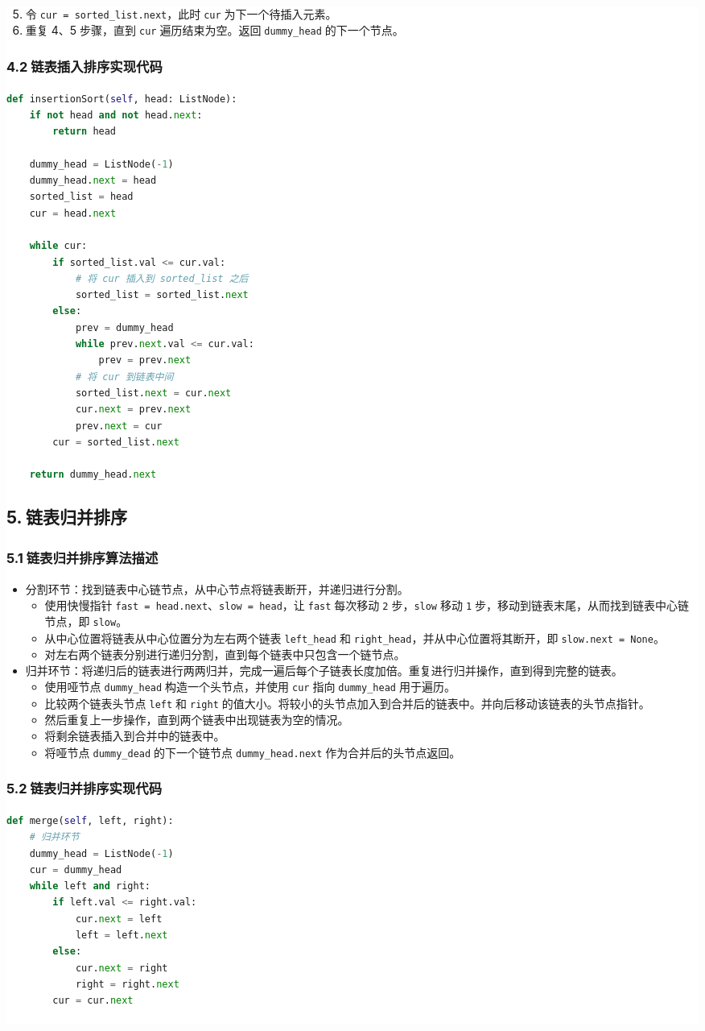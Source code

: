 5. 令 `cur = sorted_list.next`，此时 `cur` 为下一个待插入元素。
6. 重复 4、5 步骤，直到 `cur` 遍历结束为空。返回 `dummy_head` 的下一个节点。

### 4.2 链表插入排序实现代码

```Python
def insertionSort(self, head: ListNode):
    if not head and not head.next:
        return head
    
    dummy_head = ListNode(-1)
    dummy_head.next = head
    sorted_list = head
    cur = head.next 
    
    while cur:
        if sorted_list.val <= cur.val:
            # 将 cur 插入到 sorted_list 之后
            sorted_list = sorted_list.next 
        else:
            prev = dummy_head
            while prev.next.val <= cur.val:
                prev = prev.next
            # 将 cur 到链表中间
            sorted_list.next = cur.next
            cur.next = prev.next
            prev.next = cur
        cur = sorted_list.next 
    
    return dummy_head.next
```

## 5. 链表归并排序

### 5.1 链表归并排序算法描述

- 分割环节：找到链表中心链节点，从中心节点将链表断开，并递归进行分割。
  - 使用快慢指针 `fast = head.next`、`slow = head`，让 `fast` 每次移动 `2` 步，`slow` 移动 `1` 步，移动到链表末尾，从而找到链表中心链节点，即 `slow`。
  - 从中心位置将链表从中心位置分为左右两个链表 `left_head` 和 `right_head`，并从中心位置将其断开，即 `slow.next = None`。
  - 对左右两个链表分别进行递归分割，直到每个链表中只包含一个链节点。
- 归并环节：将递归后的链表进行两两归并，完成一遍后每个子链表长度加倍。重复进行归并操作，直到得到完整的链表。
  - 使用哑节点 `dummy_head` 构造一个头节点，并使用 `cur` 指向 `dummy_head` 用于遍历。
  - 比较两个链表头节点 `left` 和 `right` 的值大小。将较小的头节点加入到合并后的链表中。并向后移动该链表的头节点指针。
  - 然后重复上一步操作，直到两个链表中出现链表为空的情况。
  - 将剩余链表插入到合并中的链表中。
  - 将哑节点 `dummy_dead` 的下一个链节点 `dummy_head.next` 作为合并后的头节点返回。

### 5.2 链表归并排序实现代码

```Python
def merge(self, left, right):
    # 归并环节
    dummy_head = ListNode(-1)
    cur = dummy_head
    while left and right:
        if left.val <= right.val:
            cur.next = left
            left = left.next
        else:
            cur.next = right
            right = right.next
        cur = cur.next
    
```